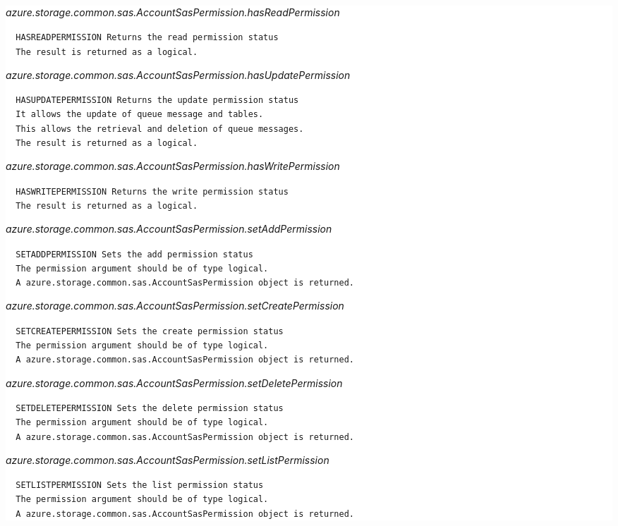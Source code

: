 *azure.storage.common.sas.AccountSasPermission.hasReadPermission*

```notalanguage
  HASREADPERMISSION Returns the read permission status
  The result is returned as a logical.

```

*azure.storage.common.sas.AccountSasPermission.hasUpdatePermission*

```notalanguage
  HASUPDATEPERMISSION Returns the update permission status
  It allows the update of queue message and tables.
  This allows the retrieval and deletion of queue messages.
  The result is returned as a logical.

```

*azure.storage.common.sas.AccountSasPermission.hasWritePermission*

```notalanguage
  HASWRITEPERMISSION Returns the write permission status
  The result is returned as a logical.

```

*azure.storage.common.sas.AccountSasPermission.setAddPermission*

```notalanguage
  SETADDPERMISSION Sets the add permission status
  The permission argument should be of type logical.
  A azure.storage.common.sas.AccountSasPermission object is returned.

```

*azure.storage.common.sas.AccountSasPermission.setCreatePermission*

```notalanguage
  SETCREATEPERMISSION Sets the create permission status
  The permission argument should be of type logical.
  A azure.storage.common.sas.AccountSasPermission object is returned.

```

*azure.storage.common.sas.AccountSasPermission.setDeletePermission*

```notalanguage
  SETDELETEPERMISSION Sets the delete permission status
  The permission argument should be of type logical.
  A azure.storage.common.sas.AccountSasPermission object is returned.

```

*azure.storage.common.sas.AccountSasPermission.setListPermission*

```notalanguage
  SETLISTPERMISSION Sets the list permission status
  The permission argument should be of type logical.
  A azure.storage.common.sas.AccountSasPermission object is returned.

```
